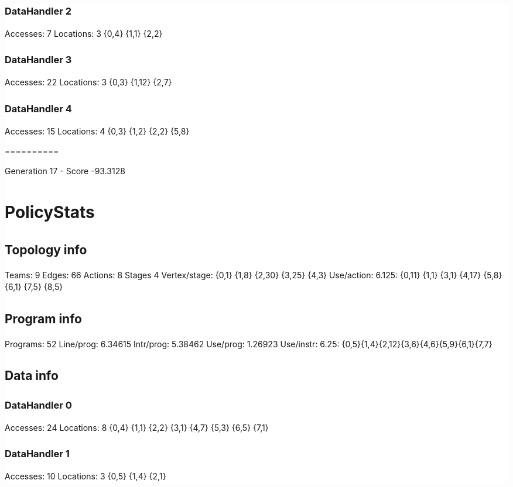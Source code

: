 ### DataHandler 2
Accesses:	7
Locations:	3
{0,4} {1,1} {2,2} 

### DataHandler 3
Accesses:	22
Locations:	3
{0,3} {1,12} {2,7} 

### DataHandler 4
Accesses:	15
Locations:	4
{0,3} {1,2} {2,2} {5,8} 


==========

Generation 17 - Score -93.3128

# PolicyStats
## Topology info
Teams:		9
Edges:		66
Actions:	8
Stages		4
Vertex/stage:	{0,1} {1,8} {2,30} {3,25} {4,3} 
Use/action:	6.125: {0,11} {1,1} {3,1} {4,17} {5,8} {6,1} {7,5} {8,5} 

## Program info
Programs:	52
Line/prog:	6.34615
Intr/prog:	5.38462
Use/prog:	1.26923
Use/instr:	6.25: {0,5}{1,4}{2,12}{3,6}{4,6}{5,9}{6,1}{7,7}

## Data info

### DataHandler 0
Accesses:	24
Locations:	8
{0,4} {1,1} {2,2} {3,1} {4,7} {5,3} {6,5} {7,1} 

### DataHandler 1
Accesses:	10
Locations:	3
{0,5} {1,4} {2,1} 
